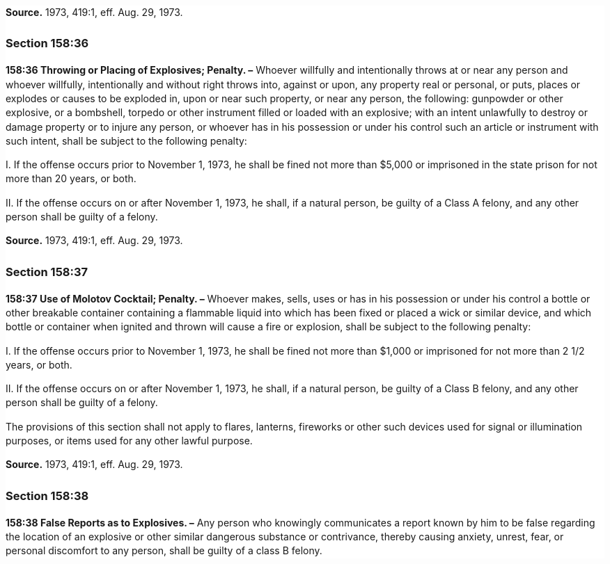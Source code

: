 **Source.** 1973, 419:1, eff. Aug. 29, 1973.

### Section 158:36

 **158:36 Throwing or Placing of Explosives; Penalty. –** Whoever
willfully and intentionally throws at or near any person and whoever
willfully, intentionally and without right throws into, against or upon,
any property real or personal, or puts, places or explodes or causes to
be exploded in, upon or near such property, or near any person, the
following: gunpowder or other explosive, or a bombshell, torpedo or
other instrument filled or loaded with an explosive; with an intent
unlawfully to destroy or damage property or to injure any person, or
whoever has in his possession or under his control such an article or
instrument with such intent, shall be subject to the following penalty:
                                             
 I. If the offense occurs prior to November 1, 1973, he shall be
fined not more than 
                                             $5,000 or imprisoned in the state prison for not
more than 20 years, or both.
                                             
 II. If the offense occurs on or after November 1, 1973, he shall, if
a natural person, be guilty of a Class A felony, and any other person
shall be guilty of a felony.

**Source.** 1973, 419:1, eff. Aug. 29, 1973.

### Section 158:37

 **158:37 Use of Molotov Cocktail; Penalty. –** Whoever makes, sells,
uses or has in his possession or under his control a bottle or other
breakable container containing a flammable liquid into which has been
fixed or placed a wick or similar device, and which bottle or container
when ignited and thrown will cause a fire or explosion, shall be subject
to the following penalty:
                                             
 I. If the offense occurs prior to November 1, 1973, he shall be
fined not more than 
                                             $1,000 or imprisoned for not more than 2 1/2 years,
or both.
                                             
 II. If the offense occurs on or after November 1, 1973, he shall, if
a natural person, be guilty of a Class B felony, and any other person
shall be guilty of a felony.
                                             
 The provisions of this section shall not apply to flares, lanterns,
fireworks or other such devices used for signal or illumination
purposes, or items used for any other lawful purpose.

**Source.** 1973, 419:1, eff. Aug. 29, 1973.

### Section 158:38

 **158:38 False Reports as to Explosives. –** Any person who
knowingly communicates a report known by him to be false regarding the
location of an explosive or other similar dangerous substance or
contrivance, thereby causing anxiety, unrest, fear, or personal
discomfort to any person, shall be guilty of a class B felony.
